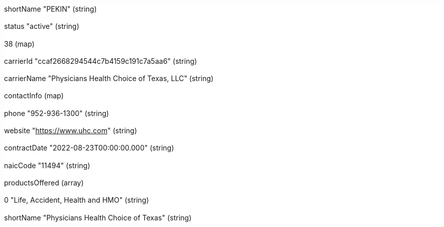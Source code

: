 
shortName
"PEKIN"
(string)


status
"active"
(string)



38
(map)


carrierId
"ccaf2668294544c7b4159c191c7a5aa6"
(string)


carrierName
"Physicians Health Choice of Texas, LLC"
(string)



contactInfo
(map)


phone
"952-936-1300"
(string)


website
"https://www.uhc.com"
(string)


contractDate
"2022-08-23T00:00:00.000"
(string)


naicCode
"11494"
(string)



productsOffered
(array)


0
"Life, Accident, Health and HMO"
(string)


shortName
"Physicians Health Choice of Texas"
(string)
